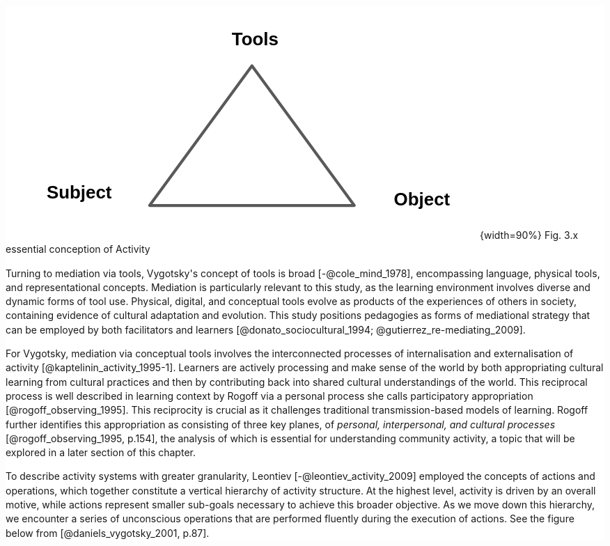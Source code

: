 ![](./Pictures/At_dia_6_basicer_v1.png){width=90%}
Fig. 3.x essential conception of Activity







Turning to mediation via tools, Vygotsky's concept of tools is broad [-@cole_mind_1978], encompassing language, physical tools, and representational concepts. Mediation is particularly relevant to this study, as the learning environment involves diverse and dynamic forms of tool use. Physical, digital, and conceptual tools evolve as products of the experiences of others in society, containing evidence of cultural adaptation and evolution. This study positions pedagogies as forms of mediational strategy that can be employed by both facilitators and learners [@donato_sociocultural_1994; @gutierrez_re-mediating_2009].



For Vygotsky, mediation via conceptual tools involves the interconnected processes of internalisation and externalisation of activity [@kaptelinin_activity_1995-1].  Learners are actively processing and make sense of the world by both appropriating cultural learning from cultural practices and then by contributing back into shared cultural understandings of the world. This reciprocal process is well described in learning context by Rogoff via a personal process she calls participatory appropriation [@rogoff_observing_1995].  This reciprocity is crucial as it challenges traditional transmission-based models of learning. Rogoff further identifies this appropriation as consisting of three key planes, of _personal, interpersonal, and cultural processes_ [@rogoff_observing_1995, p.154], the analysis of which is essential for understanding community activity, a topic that will be explored in a later section of this chapter.

To describe activity systems with greater granularity, Leontiev [-@leontiev_activity_2009] employed the concepts of actions and operations, which together constitute a vertical hierarchy of activity structure. At the highest level, activity is driven by an overall motive, while actions represent smaller sub-goals necessary to achieve this broader objective. As we move down this hierarchy, we encounter a series of unconscious operations that are performed fluently during the execution of actions. See the figure below from [@daniels_vygotsky_2001, p.87].
